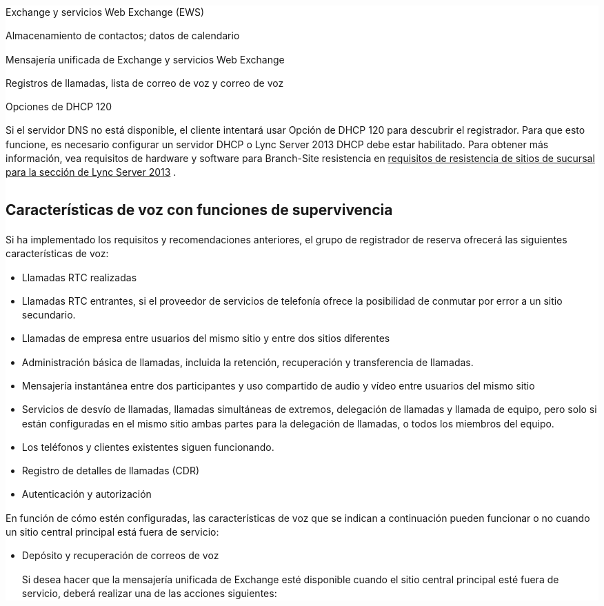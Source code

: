 <td><p>Exchange y servicios Web Exchange (EWS)</p></td>
<td><p>Almacenamiento de contactos; datos de calendario</p></td>
</tr>
<tr class="even">
<td><p>Mensajería unificada de Exchange y servicios Web Exchange</p></td>
<td><p>Registros de llamadas, lista de correo de voz y correo de voz</p></td>
</tr>
<tr class="odd">
<td><p>Opciones de DHCP 120</p></td>
<td><p>Si el servidor DNS no está disponible, el cliente intentará usar Opción de DHCP 120 para descubrir el registrador. Para que esto funcione, es necesario configurar un servidor DHCP o Lync Server 2013 DHCP debe estar habilitado. Para obtener más información, vea requisitos de hardware y software para Branch-Site resistencia en <a href="lync-server-2013-branch-site-resiliency-requirements.md">requisitos de resistencia de sitios de sucursal para la sección de Lync Server 2013</a> .</p></td>
</tr>
</tbody>
</table>


</div>

<div>

## <a name="survivable-voice-features"></a>Características de voz con funciones de supervivencia

Si ha implementado los requisitos y recomendaciones anteriores, el grupo de registrador de reserva ofrecerá las siguientes características de voz:

  - Llamadas RTC realizadas

  - Llamadas RTC entrantes, si el proveedor de servicios de telefonía ofrece la posibilidad de conmutar por error a un sitio secundario.

  - Llamadas de empresa entre usuarios del mismo sitio y entre dos sitios diferentes

  - Administración básica de llamadas, incluida la retención, recuperación y transferencia de llamadas.

  - Mensajería instantánea entre dos participantes y uso compartido de audio y vídeo entre usuarios del mismo sitio

  - Servicios de desvío de llamadas, llamadas simultáneas de extremos, delegación de llamadas y llamada de equipo, pero solo si están configuradas en el mismo sitio ambas partes para la delegación de llamadas, o todos los miembros del equipo.

  - Los teléfonos y clientes existentes siguen funcionando.

  - Registro de detalles de llamadas (CDR)

  - Autenticación y autorización

En función de cómo estén configuradas, las características de voz que se indican a continuación pueden funcionar o no cuando un sitio central principal está fuera de servicio:

  - Depósito y recuperación de correos de voz
    
    Si desea hacer que la mensajería unificada de Exchange esté disponible cuando el sitio central principal esté fuera de servicio, deberá realizar una de las acciones siguientes:
    